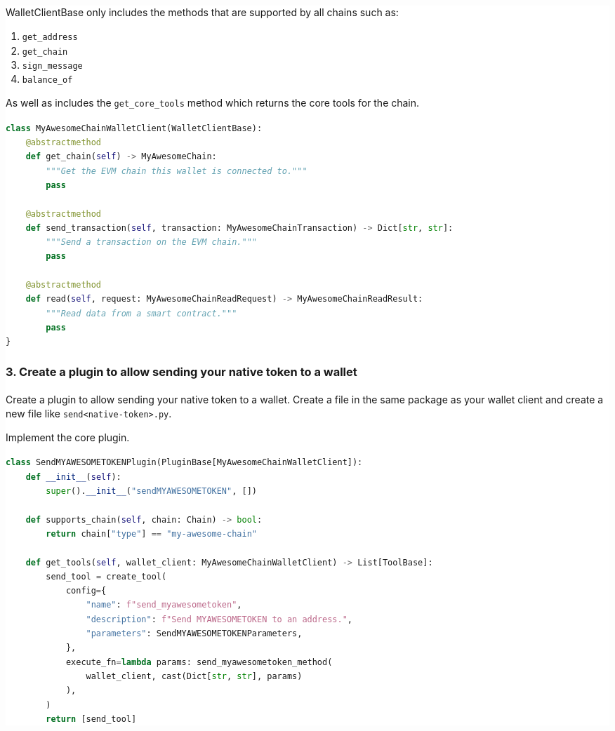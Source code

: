 WalletClientBase only includes the methods that are supported by all chains such as:
1. `get_address`
2. `get_chain`
3. `sign_message`
4. `balance_of`

As well as includes the `get_core_tools` method which returns the core tools for the chain.

```python
class MyAwesomeChainWalletClient(WalletClientBase):
    @abstractmethod
    def get_chain(self) -> MyAwesomeChain:
        """Get the EVM chain this wallet is connected to."""
        pass

    @abstractmethod
    def send_transaction(self, transaction: MyAwesomeChainTransaction) -> Dict[str, str]:
        """Send a transaction on the EVM chain."""
        pass

    @abstractmethod
    def read(self, request: MyAwesomeChainReadRequest) -> MyAwesomeChainReadResult:
        """Read data from a smart contract."""
        pass
}
```

### 3. Create a plugin to allow sending your native token to a wallet
Create a plugin to allow sending your native token to a wallet. Create a file in the same package as your wallet client and create a new file like `send<native-token>.py`.

Implement the core plugin.


```python
class SendMYAWESOMETOKENPlugin(PluginBase[MyAwesomeChainWalletClient]):
    def __init__(self):
        super().__init__("sendMYAWESOMETOKEN", [])

    def supports_chain(self, chain: Chain) -> bool:
        return chain["type"] == "my-awesome-chain"

    def get_tools(self, wallet_client: MyAwesomeChainWalletClient) -> List[ToolBase]:
        send_tool = create_tool(
            config={
                "name": f"send_myawesometoken",
                "description": f"Send MYAWESOMETOKEN to an address.",
                "parameters": SendMYAWESOMETOKENParameters,
            },
            execute_fn=lambda params: send_myawesometoken_method(
                wallet_client, cast(Dict[str, str], params)
            ),
        )
        return [send_tool]
```
